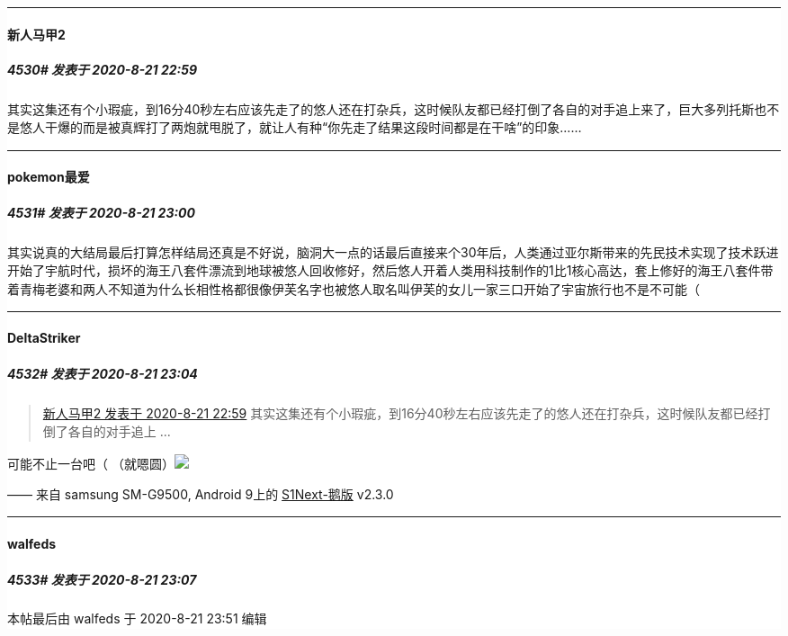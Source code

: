 

*****

####  新人马甲2  
##### 4530#       发表于 2020-8-21 22:59




其实这集还有个小瑕疵，到16分40秒左右应该先走了的悠人还在打杂兵，这时候队友都已经打倒了各自的对手追上来了，巨大多列托斯也不是悠人干爆的而是被真辉打了两炮就甩脱了，就让人有种“你先走了结果这段时间都是在干啥”的印象……







*****

####  pokemon最爱  
##### 4531#       发表于 2020-8-21 23:00




其实说真的大结局最后打算怎样结局还真是不好说，脑洞大一点的话最后直接来个30年后，人类通过亚尔斯带来的先民技术实现了技术跃进开始了宇航时代，损坏的海王八套件漂流到地球被悠人回收修好，然后悠人开着人类用科技制作的1比1核心高达，套上修好的海王八套件带着青梅老婆和两人不知道为什么长相性格都很像伊芙名字也被悠人取名叫伊芙的女儿一家三口开始了宇宙旅行也不是不可能（







*****

####  DeltaStriker  
##### 4532#       发表于 2020-8-21 23:04



<blockquote><a href="httphttps://bbs.saraba1st.com/2b/forum.php?mod=redirect&amp;goto=findpost&amp;pid=48511321&amp;ptid=1858841" target="_blank">新人马甲2 发表于 2020-8-21 22:59</a>
其实这集还有个小瑕疵，到16分40秒左右应该先走了的悠人还在打杂兵，这时候队友都已经打倒了各自的对手追上 ...</blockquote>
可能不止一台吧（
（就嗯圆）<img src="https://static.saraba1st.com/image/smiley/face2017/078.png" referrerpolicy="no-referrer">

—— 来自 samsung SM-G9500, Android 9上的 [S1Next-鹅版](https://github.com/ykrank/S1-Next/releases) v2.3.0







*****

####  walfeds  
##### 4533#       发表于 2020-8-21 23:07



 本帖最后由 walfeds 于 2020-8-21 23:51 编辑 
